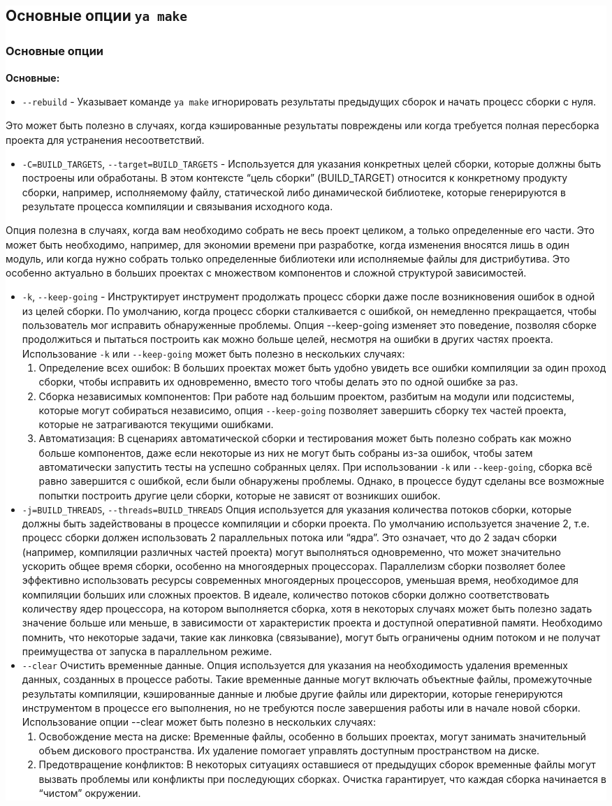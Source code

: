 ## Основные опции `ya make`

### Основные опции

**Основные:**

* `--rebuild`  - Указывает команде `ya make` игнорировать результаты предыдущих сборок и начать процесс сборки с нуля.

Это может быть полезно в случаях, когда кэшированные результаты повреждены или когда требуется полная пересборка проекта для устранения несоответствий.
* `-C=BUILD_TARGETS`, `--target=BUILD_TARGETS` - Используется для указания конкретных целей сборки, которые должны быть построены или обработаны. В этом контексте “цель сборки” (BUILD_TARGET) относится к конкретному продукту сборки, например, исполняемому файлу, статической либо динамической библиотеке, которые генерируются в результате процесса компиляции и связывания исходного кода.

Опция полезна в случаях, когда вам необходимо собрать не весь проект целиком, а только определенные его части. Это может быть необходимо, например, для экономии времени при разработке, когда изменения вносятся лишь в один модуль, или когда нужно собрать только определенные библиотеки или исполняемые файлы для дистрибутива.
  Это особенно актуально в больших проектах с множеством компонентов и сложной структурой зависимостей.
* `-k`, `--keep-going` - Инструктирует инструмент продолжать процесс сборки даже после возникновения ошибок в одной из целей сборки. По умолчанию, когда процесс сборки сталкивается с ошибкой, он немедленно прекращается, чтобы пользователь мог исправить обнаруженные проблемы. Опция --keep-going изменяет это поведение, позволяя сборке продолжиться и пытаться построить как можно больше целей, несмотря на ошибки в других частях проекта.\
  Использование `-k` или `--keep-going` может быть полезно в нескольких случаях:
  1. Определение всех ошибок: В больших проектах может быть удобно увидеть все ошибки компиляции за один проход сборки, чтобы исправить их одновременно, вместо того чтобы делать это по одной ошибке за раз.
  2. Сборка независимых компонентов: При работе над большим проектом, разбитым на модули или подсистемы, которые могут собираться независимо, опция `--keep-going` позволяет завершить сборку тех частей проекта, которые не затрагиваются текущими ошибками.
  3. Автоматизация: В сценариях автоматической сборки и тестирования может быть полезно собрать как можно больше компонентов, даже если некоторые из них не могут быть собраны из-за ошибок, чтобы затем автоматически запустить тесты на успешно собранных целях.
     При использовании `-k` или `--keep-going`, сборка всё равно завершится с ошибкой, если были обнаружены проблемы. Однако, в процессе будут сделаны все возможные попытки построить другие цели сборки, которые не зависят от возникших ошибок.
* `-j=BUILD_THREADS`, `--threads=BUILD_THREADS` Опция используется для указания количества потоков сборки, которые должны быть задействованы в процессе компиляции и сборки проекта. По умолчанию используется значение 2, т.е. процесс сборки должен использовать 2 параллельных потока или “ядра”. Это означает, что до 2 задач сборки (например, компиляции различных частей проекта) могут выполняться одновременно, что может значительно ускорить общее время сборки, особенно на многоядерных процессорах.
  Параллелизм сборки позволяет более эффективно использовать ресурсы современных многоядерных процессоров, уменьшая время, необходимое для компиляции больших или сложных проектов.
  В идеале, количество потоков сборки должно соответствовать количеству ядер процессора, на котором выполняется сборка, хотя в некоторых случаях может быть полезно задать значение больше или меньше, в зависимости от характеристик проекта и доступной оперативной памяти.
  Необходимо помнить, что некоторые задачи, такие как линковка (связывание), могут быть ограничены одним потоком и не получат преимущества от запуска в параллельном режиме.
* `--clear` Очистить временные данные. Опция используется для указания на необходимость удаления временных данных, созданных в процессе работы. Такие временные данные могут включать объектные файлы, промежуточные результаты компиляции, кэшированные данные и любые другие файлы или директории, которые генерируются инструментом в процессе его выполнения, но не требуются после завершения работы или в начале новой сборки. Использование опции --clear может быть полезно в нескольких случаях:
  1. Освобождение места на диске: Временные файлы, особенно в больших проектах, могут занимать значительный объем дискового пространства. Их удаление помогает управлять доступным пространством на диске.
  2. Предотвращение конфликтов: В некоторых ситуациях оставшиеся от предыдущих сборок временные файлы могут вызвать проблемы или конфликты при последующих сборках. Очистка гарантирует, что каждая сборка начинается в “чистом” окружении.